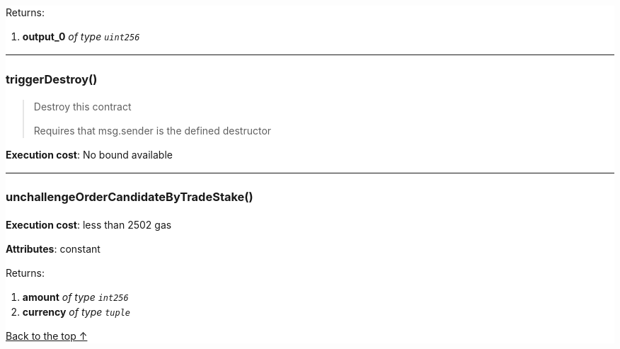 Returns:


1. **output_0** *of type `uint256`*

--- 
### triggerDestroy()
>
>Destroy this contract
>
> Requires that msg.sender is the defined destructor


**Execution cost**: No bound available




--- 
### unchallengeOrderCandidateByTradeStake()


**Execution cost**: less than 2502 gas

**Attributes**: constant



Returns:


1. **amount** *of type `int256`*
2. **currency** *of type `tuple`*

[Back to the top ↑](#mockedconfiguration)
